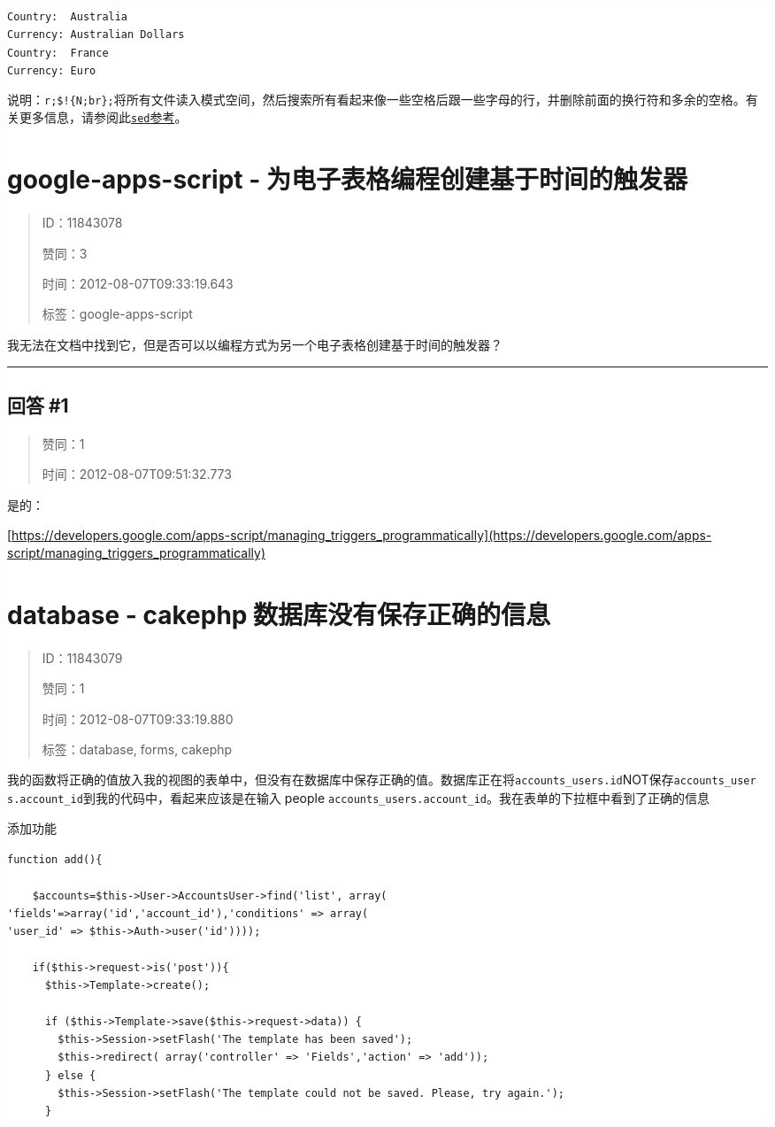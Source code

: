 ```
Country:  Australia
Currency: Australian Dollars
Country:  France
Currency: Euro 
```

说明：`r;$!{N;br};`将所有文件读入模式空间，然后搜索所有看起来像一些空格后跟一些字母的行，并删除前面的换行符和多余的空格。有关更多信息，请参阅此[`sed`参考](http://www.grymoire.com/Unix/Sed.html)。

# google-apps-script - 为电子表格编程创建基于时间的触发器

> ID：11843078
> 
> 赞同：3
> 
> 时间：2012-08-07T09:33:19.643
> 
> 标签：google-apps-script

我无法在文档中找到它，但是否可以以编程方式为另一个电子表格创建基于时间的触发器？

* * *

## 回答 #1

> 赞同：1
> 
> 时间：2012-08-07T09:51:32.773

是的：

[https://developers.google.com/apps-script/managing_triggers_programmatically](https://developers.google.com/apps-script/managing_triggers_programmatically)

# database - cakephp 数据库没有保存正确的信息

> ID：11843079
> 
> 赞同：1
> 
> 时间：2012-08-07T09:33:19.880
> 
> 标签：database, forms, cakephp

我的函数将正确的值放入我的视图的表单中，但没有在数据库中保存正确的值。数据库正在将`accounts_users.id`NOT保存`accounts_users.account_id`到我的代码中，看起来应该是在输入 people `accounts_users.account_id`。我在表单的下拉框中看到了正确的信息

添加功能

```
function add(){

    $accounts=$this->User->AccountsUser->find('list', array(
'fields'=>array('id','account_id'),'conditions' => array(
'user_id' => $this->Auth->user('id'))));

    if($this->request->is('post')){
      $this->Template->create();

      if ($this->Template->save($this->request->data)) {
        $this->Session->setFlash('The template has been saved');
        $this->redirect( array('controller' => 'Fields','action' => 'add'));
      } else {
        $this->Session->setFlash('The template could not be saved. Please, try again.');
      }
```